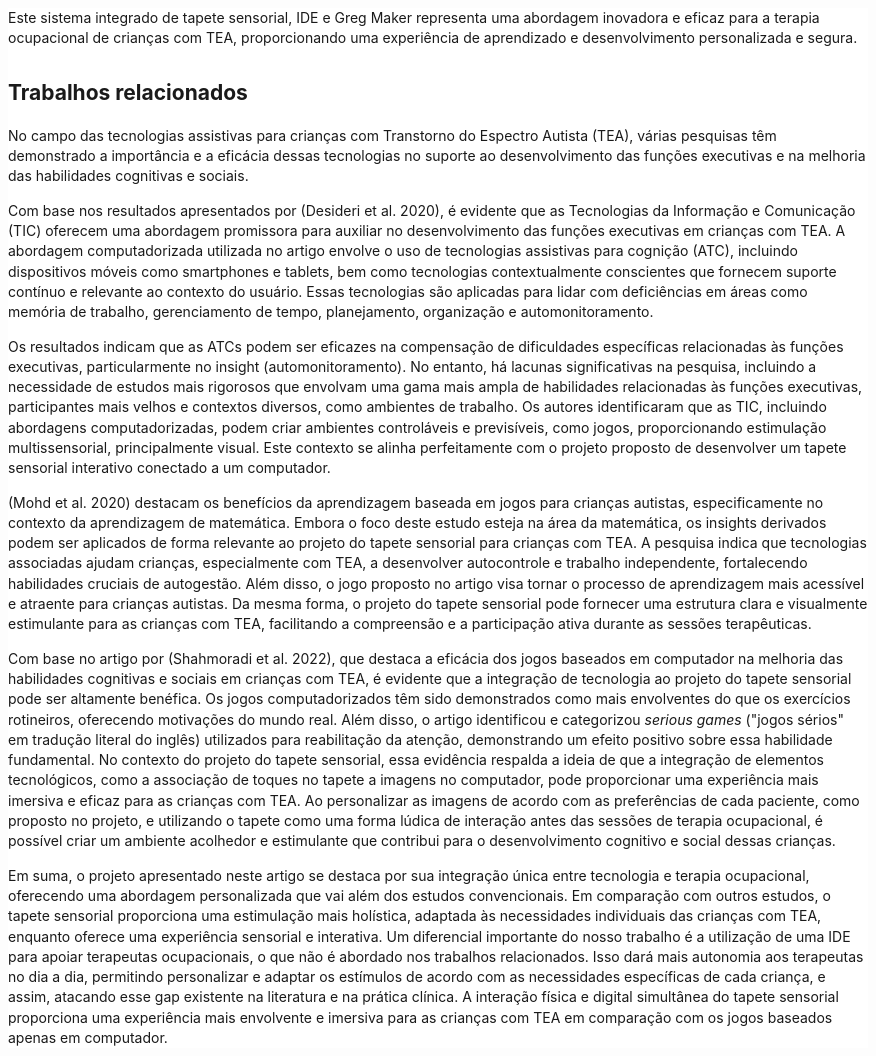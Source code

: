 </div>

Este sistema integrado de tapete sensorial, IDE e Greg Maker representa uma abordagem inovadora e eficaz para a terapia ocupacional de crianças com TEA, proporcionando uma experiência de aprendizado e desenvolvimento personalizada e segura.

## Trabalhos relacionados

No campo das tecnologias assistivas para crianças com Transtorno do Espectro Autista (TEA), várias pesquisas têm demonstrado a importância e a eficácia dessas tecnologias no suporte ao desenvolvimento das funções executivas e na melhoria das habilidades cognitivas e sociais.

Com base nos resultados apresentados por (Desideri et al. 2020), é evidente que as Tecnologias da Informação e Comunicação (TIC) oferecem uma abordagem promissora para auxiliar no desenvolvimento das funções executivas em crianças com TEA. A abordagem computadorizada utilizada no artigo envolve o uso de tecnologias assistivas para cognição (ATC), incluindo dispositivos móveis como smartphones e tablets, bem como tecnologias contextualmente conscientes que fornecem suporte contínuo e relevante ao contexto do usuário. Essas tecnologias são aplicadas para lidar com deficiências em áreas como memória de trabalho, gerenciamento de tempo, planejamento, organização e automonitoramento.

Os resultados indicam que as ATCs podem ser eficazes na compensação de dificuldades específicas relacionadas às funções executivas, particularmente no insight (automonitoramento). No entanto, há lacunas significativas na pesquisa, incluindo a necessidade de estudos mais rigorosos que envolvam uma gama mais ampla de habilidades relacionadas às funções executivas, participantes mais velhos e contextos diversos, como ambientes de trabalho. Os autores identificaram que as TIC, incluindo abordagens computadorizadas, podem criar ambientes controláveis e previsíveis, como jogos, proporcionando estimulação multissensorial, principalmente visual. Este contexto se alinha perfeitamente com o projeto proposto de desenvolver um tapete sensorial interativo conectado a um computador.

(Mohd et al. 2020) destacam os benefícios da aprendizagem baseada em jogos para crianças autistas, especificamente no contexto da aprendizagem de matemática. Embora o foco deste estudo esteja na área da matemática, os insights derivados podem ser aplicados de forma relevante ao projeto do tapete sensorial para crianças com TEA. A pesquisa indica que tecnologias associadas ajudam crianças, especialmente com TEA, a desenvolver autocontrole e trabalho independente, fortalecendo habilidades cruciais de autogestão. Além disso, o jogo proposto no artigo visa tornar o processo de aprendizagem mais acessível e atraente para crianças autistas. Da mesma forma, o projeto do tapete sensorial pode fornecer uma estrutura clara e visualmente estimulante para as crianças com TEA, facilitando a compreensão e a participação ativa durante as sessões terapêuticas.

Com base no artigo por (Shahmoradi et al. 2022), que destaca a eficácia dos jogos baseados em computador na melhoria das habilidades cognitivas e sociais em crianças com TEA, é evidente que a integração de tecnologia ao projeto do tapete sensorial pode ser altamente benéfica. Os jogos computadorizados têm sido demonstrados como mais envolventes do que os exercícios rotineiros, oferecendo motivações do mundo real. Além disso, o artigo identificou e categorizou *serious games* ("jogos sérios" em tradução literal do inglês) utilizados para reabilitação da atenção, demonstrando um efeito positivo sobre essa habilidade fundamental. No contexto do projeto do tapete sensorial, essa evidência respalda a ideia de que a integração de elementos tecnológicos, como a associação de toques no tapete a imagens no computador, pode proporcionar uma experiência mais imersiva e eficaz para as crianças com TEA. Ao personalizar as imagens de acordo com as preferências de cada paciente, como proposto no projeto, e utilizando o tapete como uma forma lúdica de interação antes das sessões de terapia ocupacional, é possível criar um ambiente acolhedor e estimulante que contribui para o desenvolvimento cognitivo e social dessas crianças.

Em suma, o projeto apresentado neste artigo se destaca por sua integração única entre tecnologia e terapia ocupacional, oferecendo uma abordagem personalizada que vai além dos estudos convencionais. Em comparação com outros estudos, o tapete sensorial proporciona uma estimulação mais holística, adaptada às necessidades individuais das crianças com TEA, enquanto oferece uma experiência sensorial e interativa. Um diferencial importante do nosso trabalho é a utilização de uma IDE para apoiar terapeutas ocupacionais, o que não é abordado nos trabalhos relacionados. Isso dará mais autonomia aos terapeutas no dia a dia, permitindo personalizar e adaptar os estímulos de acordo com as necessidades específicas de cada criança, e assim, atacando esse gap existente na literatura e na prática clínica. A interação física e digital simultânea do tapete sensorial proporciona uma experiência mais envolvente e imersiva para as crianças com TEA em comparação com os jogos baseados apenas em computador.
